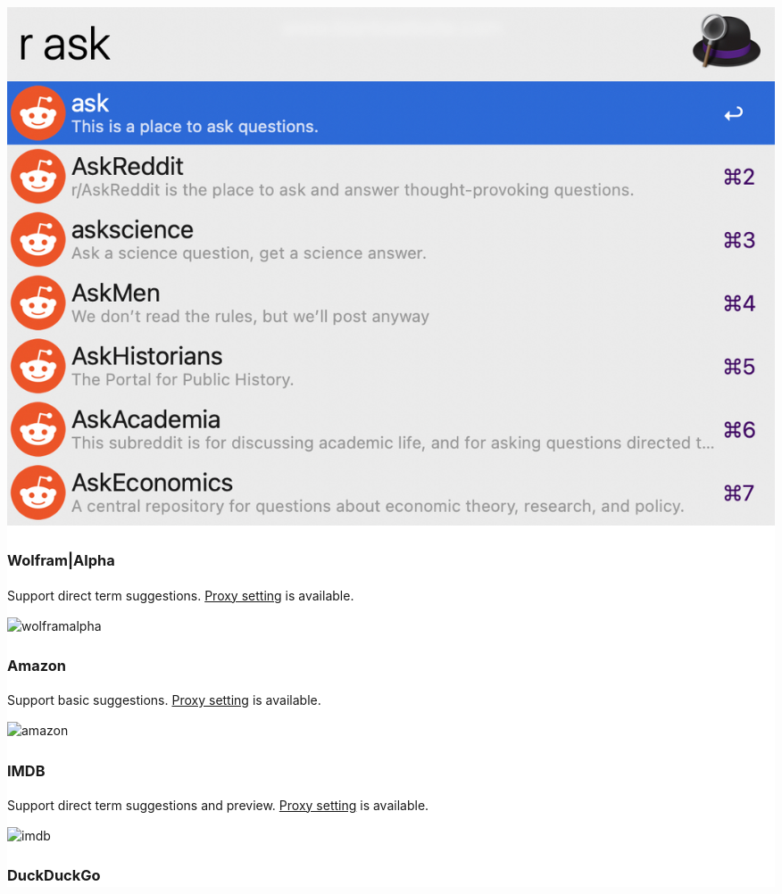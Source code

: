 ![reddit](screenshots/reddit.png)

### Wolfram|Alpha

Support direct term suggestions. [Proxy setting](#proxy-setting) is available.

![wolframalpha](screenshots/wolframalpha.png)

### Amazon

Support basic suggestions. [Proxy setting](#proxy-setting) is available.

![amazon](screenshots/amazon.png)

### IMDB

Support direct term suggestions and preview. [Proxy setting](#proxy-setting) is available.

![imdb](screenshots/imdb.png)

### DuckDuckGo
